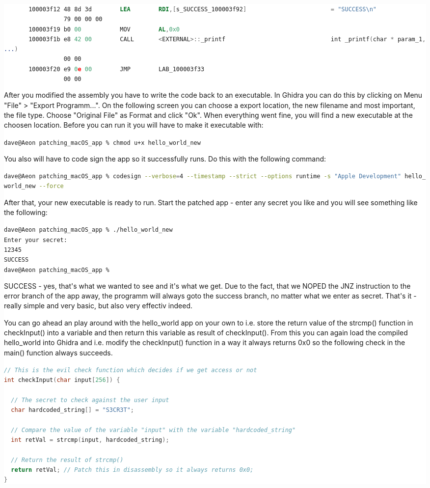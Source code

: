 ```nasm
       100003f12 48 8d 3d        LEA        RDI,[s_SUCCESS_100003f92]                        = "SUCCESS\n"
                 79 00 00 00
       100003f19 b0 00           MOV        AL,0x0
       100003f1b e8 42 00        CALL       <EXTERNAL>::_printf                              int _printf(char * param_1, ...)
                 00 00
       100003f20 e9 0e 00        JMP        LAB_100003f33
                 00 00

```

After you modified the assembly you have to write the code back to an executable. In Ghidra you can do this by clicking on Menu "File" > "Export Programm...". On the following screen you can choose a export location, the new filename and most important, the file type. Choose "Original File" as Format and click "Ok". When everything went fine, you will find a new executable at the choosen location. Before you can run it you will have to make it executable with:

```bash
dave@Aeon patching_macOS_app % chmod u+x hello_world_new
```

You also will have to code sign the app so it successfully runs. Do this with the following command:

```bash
dave@Aeon patching_macOS_app % codesign --verbose=4 --timestamp --strict --options runtime -s "Apple Development" hello_world_new --force
```

After that, your new executable is ready to run. Start the patched app - enter any secret you like and you will see something like the following:

```bash
dave@Aeon patching_macOS_app % ./hello_world_new
Enter your secret:
12345
SUCCESS
dave@Aeon patching_macOS_app % 

```

SUCCESS - yes, that's what we wanted to see and it's what we get. Due to the fact, that we NOPED the JNZ instruction to the error branch of the app away, the programm will always goto the success branch, no matter what we enter as secret. That's it - really simple and very basic, but also very effectiv indeed. 

You can go ahead an play around with the hello_world app on your own to i.e. store the return value of the strcmp() function in checkInput() into a variable and then return this variable as result of checkInput(). From this you can again load the compiled hello_world into Ghidra and i.e. modify the checkInput() function in a way it always returns 0x0 so the following check in the main() function always succeeds.

```c
// This is the evil check function which decides if we get access or not
int checkInput(char input[256]) {

  // The secret to check against the user input
  char hardcoded_string[] = "S3CR3T";

  // Compare the value of the variable "input" with the variable "hardcoded_string"
  int retVal = strcmp(input, hardcoded_string);

  // Return the result of strcmp()
  return retVal; // Patch this in disassembly so it always returns 0x0;
}
```
